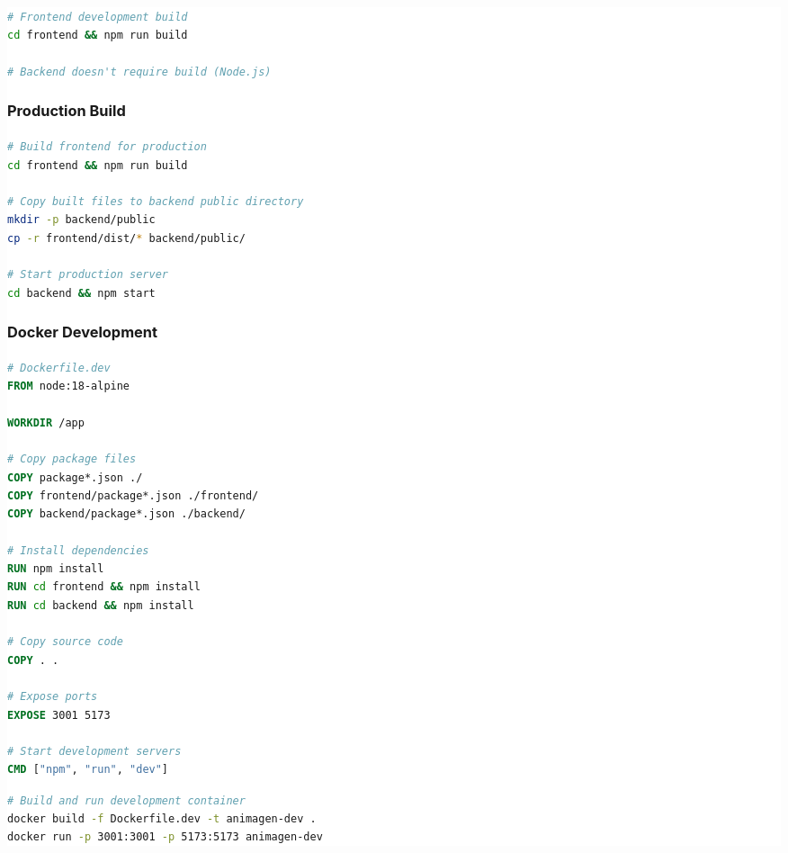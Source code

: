 ```bash
# Frontend development build
cd frontend && npm run build

# Backend doesn't require build (Node.js)
```

### Production Build

```bash
# Build frontend for production
cd frontend && npm run build

# Copy built files to backend public directory
mkdir -p backend/public
cp -r frontend/dist/* backend/public/

# Start production server
cd backend && npm start
```

### Docker Development

```dockerfile
# Dockerfile.dev
FROM node:18-alpine

WORKDIR /app

# Copy package files
COPY package*.json ./
COPY frontend/package*.json ./frontend/
COPY backend/package*.json ./backend/

# Install dependencies
RUN npm install
RUN cd frontend && npm install
RUN cd backend && npm install

# Copy source code
COPY . .

# Expose ports
EXPOSE 3001 5173

# Start development servers
CMD ["npm", "run", "dev"]
```

```bash
# Build and run development container
docker build -f Dockerfile.dev -t animagen-dev .
docker run -p 3001:3001 -p 5173:5173 animagen-dev
```
